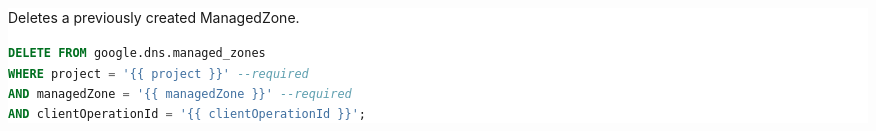 Deletes a previously created ManagedZone.

```sql
DELETE FROM google.dns.managed_zones
WHERE project = '{{ project }}' --required
AND managedZone = '{{ managedZone }}' --required
AND clientOperationId = '{{ clientOperationId }}';
```
</TabItem>
</Tabs>
